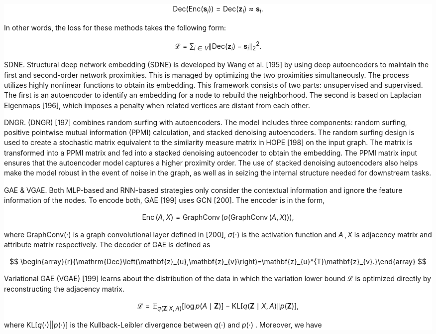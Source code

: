 $$
\mathrm{Dec}\left(\mathrm{Enc}\left(\mathbf{s}_{i}\right)\right)=\mathrm{Dec}\left(\mathbf{z}_{i}\right)\approx\mathbf{s}_{i}.
$$  

In other words, the loss for these methods takes the following form:  

$$
\mathcal{L}=\sum_{i\in V}\left\|\mathrm{Dec}\left(\mathbf{z}_{i}\right)-\mathbf{s}_{i}\right\|_{2}^{2}.
$$  

SDNE. Structural deep network embedding (SDNE) is developed by Wang et al. [195] by using deep autoencoders to maintain the first and second-order network proximities. This is managed by optimizing the two proximities simultaneously. The process utilizes highly nonlinear functions to obtain its embedding. This framework consists of two parts: unsupervised and supervised. The first is an autoencoder to identify an embedding for a node to rebuild the neighborhood. The second is based on Laplacian Eigenmaps [196], which imposes a penalty when related vertices are distant from each other.  

DNGR. (DNGR) [197] combines random surfing with autoencoders. The model includes three components: random surfing, positive pointwise mutual information (PPMI) calculation, and stacked denoising autoencoders. The random surfing design is used to create a stochastic matrix equivalent to the similarity measure matrix in HOPE [198] on the input graph. The matrix is transformed into a PPMI matrix and fed into a stacked denoising autoencoder to obtain the embedding. The PPMI matrix input ensures that the autoencoder model captures a higher proximity order. The use of stacked denoising autoencoders also helps make the model robust in the event of noise in the graph, as well as in seizing the internal structure needed for downstream tasks.  

GAE & VGAE. Both MLP-based and RNN-based strategies only consider the contextual information and ignore the feature information of the nodes. To encode both, GAE [199] uses GCN [200]. The encoder is in the form,  

$$
\operatorname{Enc}(A,X)=\operatorname{GraphConv}\left(\sigma(\operatorname{GraphConv}(A,X))\right),
$$  

where $\mathrm{{GraphConv}(\cdot)}$ is a graph convolutional layer defined in [200], $\sigma(\cdot)$ is the activation function and $A\,,X$ is adjacency matrix and attribute matrix respectively. The decoder of GAE is defined as  

$$
\begin{array}{r}{\mathrm{Dec}\left(\mathbf{z}_{u},\mathbf{z}_{v}\right)=\mathbf{z}_{u}^{T}\mathbf{z}_{v}.}\end{array}
$$  

Variational GAE (VGAE) [199] learns about the distribution of the data in which the variation lower bound $\mathcal{L}$ is optimized directly by reconstructing the adjacency matrix.  

$$
{\mathcal{L}}=\mathbb{E}_{q(\mathbf{Z}|X,A)}[\log p(A\mid\mathbf{Z})]-\mathrm{KL}[q(\mathbf{Z}\mid X,A)\|p(\mathbf{Z})],
$$  

where $\mathrm{KL}[q(\cdot)||p(\cdot)]$ is the Kullback-Leibler divergence between $q(\cdot)$ and $p(\cdot)$ . Moreover, we have  
